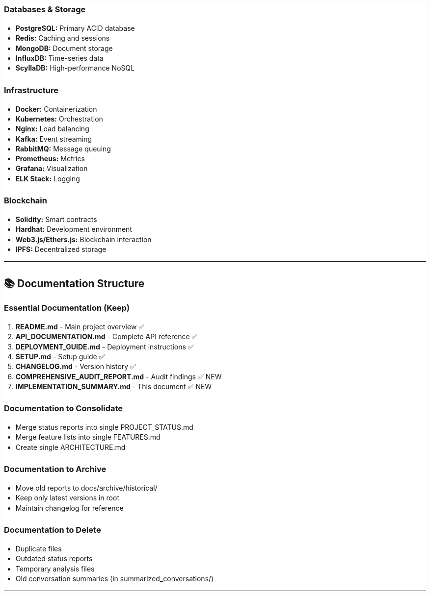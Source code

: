 ### Databases & Storage
- **PostgreSQL:** Primary ACID database
- **Redis:** Caching and sessions
- **MongoDB:** Document storage
- **InfluxDB:** Time-series data
- **ScyllaDB:** High-performance NoSQL

### Infrastructure
- **Docker:** Containerization
- **Kubernetes:** Orchestration
- **Nginx:** Load balancing
- **Kafka:** Event streaming
- **RabbitMQ:** Message queuing
- **Prometheus:** Metrics
- **Grafana:** Visualization
- **ELK Stack:** Logging

### Blockchain
- **Solidity:** Smart contracts
- **Hardhat:** Development environment
- **Web3.js/Ethers.js:** Blockchain interaction
- **IPFS:** Decentralized storage

---

## 📚 Documentation Structure

### Essential Documentation (Keep)
1. **README.md** - Main project overview ✅
2. **API_DOCUMENTATION.md** - Complete API reference ✅
3. **DEPLOYMENT_GUIDE.md** - Deployment instructions ✅
4. **SETUP.md** - Setup guide ✅
5. **CHANGELOG.md** - Version history ✅
6. **COMPREHENSIVE_AUDIT_REPORT.md** - Audit findings ✅ NEW
7. **IMPLEMENTATION_SUMMARY.md** - This document ✅ NEW

### Documentation to Consolidate
- Merge status reports into single PROJECT_STATUS.md
- Merge feature lists into single FEATURES.md
- Create single ARCHITECTURE.md

### Documentation to Archive
- Move old reports to docs/archive/historical/
- Keep only latest versions in root
- Maintain changelog for reference

### Documentation to Delete
- Duplicate files
- Outdated status reports
- Temporary analysis files
- Old conversation summaries (in summarized_conversations/)

---